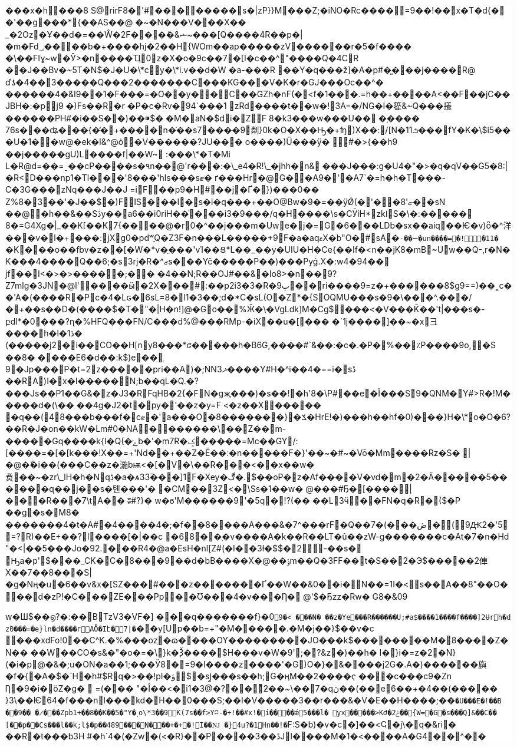  ���x�h���8 S@rirF8�'#��������s�|zP}}M ���Z;�iNO�Rc����=9��!��x�T�d{� �'��g���\*{��AS��@
�~�N���V���X��
\_�2Oz �Ұ��d�=��Ŵ�2F���݊�&ޝ~���[Q����4R��p�|�m�Fd؀����b�+����hj�2��H{WOm��ap�����zV���� ��r�5�f����
�\��FIɣ~w�Ӯ>�n����Ҵ0z�X�o�9c��7�[I�c��^"����Q�4CR ��J��Bv�~5T�N $�J�U�\*cy�\*i.v��d�W �a-���R ��Y�q� ��ž]�A�p#�͈���j����R@
ďƾ�4��3�����Q���2�������C���KG���V�K�r�GJ���Oc��^�
������4�&I9��1�F���=�O��y��Ϲ��GZh�nF(�<f�1���.=h��+����A<��F��jC��J BH�:�pj9 �)Fs��R�r �P�c�Rv�94`���1 zRd����t��w�!3A=�/NG�I�篵 &~Q���攁������P H#�i��S��)��⁍$� �M�aN�$di�ZF 8�k3���w���U�� �֚���� 76s���ʥ���{�̒�+����n�̇��s7����9㔂}0k�O�X��Ԣ�+ʩ)X��:/[N�11ܭ���fY�K�\$i5���U�1��w@�ek�l&^@ȯ�V�݇�����?JU� �� o����)Ü���ӱ�
#�>{��h9
��j�����g U)L����f|�� W~ :���\*�T�Mi
L�R@d=��=ˍ��cP��� �s�٩n��@'r���:�\_e4�R!\_�jhh�n& ��� J���:g�U4�"�>�q�qV��G5�8:|�R<D���np1�Tl���'8���'һls���sޓ� ґ���Hr�@G��A9�'�A7`�=h�h�T���-C�3G���zNq��� J��J =iF��p9�H#��j�Ґ�})���0��
Z%8�3��'�J��$�)FIS���I�s�i�q���+��O@Bw�9�=��ӱǾ(�'��8'ޏ��sN ��@�h��&��Sڎy��a6��i0riH��֓���i3�9���/q�H����\s�CӮiH\*zkߊ S�\�:����׏� �8=G4Xg�|\_��K[��K7{����@�r0�^��j���m�Uwe�j�=G�6���LDb�sx��aiq��Ѥ�v)ȫ�^洋���v�޲l�+�� �:䷭jXg0�pdʷֲQ�Z3F�n���L��� ��+9F�a �aqޱX�b"O�#򭨄sA�`-��ᯇ�un����=�!�11�`�K���o��fbv�z��[�W�\*v�ֱ���'vΊ��Ց\*L��\_��y�UIU�H�Ce{��Ӏf�<n��jK8�mBّ~Uw��Q-,r�N�K���4����Q��6;�s3rj�R�^ޒs� ��Yč�����P��)���Pyǵ.X�:w4�94��
jf��I<�>�>�����;�� �4��N;R��OJ #��&�lo8>�n��9?Z7mlg�3JN�@l'����ӹ�2X���#:�� p2i3�3�R�9ڀ��ri����9=z�+������8$g9==)��‸c��'A�(����R�Pc�4�Lԍ�6sL=8�l1�3��;d�\*C�sL(O�Z\*�{S׮OQMU���s�9�\���^.���/�+��s��D�(����$�T�"�|H�n!]@�Go��%Ӂ�\�VgLdk]M�Cg$���<�V���Ǩ��'t|���s�-բdl\*�0���?ɳ �%HFQ���FN/C���d%@���RMp-�iX��u�[���
�\`1j����]��~�x⼹����h�l�ڌ1� (�����j2�i��CO��H[ny8���\*ʛ�����h�B6G,����#`&��:�c�.�P�%��٪P����9o,�S ��8�
����E6�d��:k$)e� �֧
9�Jp���P�t=2z�����pri��A)�;NN3ޛ����Y#H�^i��4�==i� sڐ ��RA)I�x�I�����N;b��qL�Q.�?���Js��P1��G&�z�J3�RFqHB�2{�FN�ցҗ���)�s��!�h'8�\P #��e�Ǐ���S9�QNM�Y#>R� !M�����d�(\�� ��4g �J2 �t�py�'��z�y=F
<�z��X�����
�q��(48���b���f�cޓ�'a���O�ݎ�{�������8�HrE !�)���h��hf�0)���}H�\*o�O�6?��R�J�on��kW�Lm#0�NA�������\��Z��m-�����Gq����k{I�Q(�ݺb�'�m7R�ݤ�����=Mc��GY/:[����=�[�[k���!X��=+'Nd��+��Z�Ē��ː�n�����F�}'��~�#~�Vō�Mm����Rz�S� |�@�ޯ�i��(���C��z�湤bѭ<�[�V�\��R���<��x��w�煑��~�zr\_lH�h�Nqڋ�a�ѧ33̄���]1F�Xey�ڰ�.$��oP�z�Af����V�vd�m�2�Ӓ�����5������ɋ��j��s�톈���'� �CM��3Z<�\Ss�1��w�
@���#Ҕ�[����|���R���7\t␂A�� 
ʬ#?}�
w� ϭ'M������9'�5q�!?(��
��L3ӵ��FN�q�R�($�P ��g�s�M8� �������4�t�A#�4����4�;�f��8����A���&�7^���rF�Q��ڞ���)�7�(9 Ԫ2�'5=?R)��E+��?l����[�|��c �68��ֻ�v����A�k��R��LT�û��zW-g�������c�At�7 �n�Hd "�<|��5���Jօ�92.���R4�@a�EsH�nl[Z#(�I��3ɫ�$$�2󓚎-��s� Ԣa�p'$���\_CK�C�8���9��d�bB����X�@��ݸm��Q�3FF��t�S��2�Э$�����2俥X��7��8���S|�g�Nң�ս�6��v&x�[SZ���#���z�������Ґ��W��&0��i�N��=1I�<s��A��8"��O���d�zP!�C��� ZE���Pp��Ʊ���4�v���Ƞ�
@'$�Ҕzz�Rw�
G8�&09
 
 w�Ш$��൭?�:��BTzV3�VF�]
���q�������f}�0`9�<
���N�
��z�Ye���R������U;#a$����1����f� ���]2Ʉrh�dz֔0���=�e}ln�d����гAȬ�Iէ�7|�`��y[Up��b=+"�M�┗����.�M�j��}$��v�c
���xdFo!0��C^K.�%���ozַ�ɷ����OY���������JO���k$��������M�8����Z�N�� ��W��CO�s&�"�o�=�\}k�Ѯ����$H���v�W�9';�?&z�)��h�
I�}i�=z�2�N}(�i�p@�&�;u�ON�a��1;���Ӱ8�=9�I����z����'�G)O�}�&����j2G�.A�)������旟�f�{�A�$�` H�h#$Rq�>��!pI�ؤ$�sJ̼���s��h;G�ӊM��2����ҁ ���c���c9�Zn Ƞ�9�i�ӧZ�g�  =(���
"�Î��<�i1�3@�?��ާƻּ��~\��7�qڽ��(��e6��+�4��(�����
}3\��Ѥ64�f���nl���kd�H��0�� �S;��I�V�����3��r���&�V�E��H����;��`�U��� E�!��B��9�� �̷���Zpb1 +��8��K��5�"Y�˻o\*3��9K(7s��f>Yʭ-�+!��#x!�i��׉��ǽ5���l� yx�����>KԺ�ݲ 2��{W=�G�s���Q]&��C��[��p��Cs���l��k;l$�p��489���N���+�+�!I��Ǌ �}4u?�1Hn��!�`F:S�b)�v�c �]��<Ҁ�j\�q�&ri�
��R�t���b3H #�h`4�(�Zw�(<�R}��P����ڐ� �3Jl����M�1�<����A�G4��^��